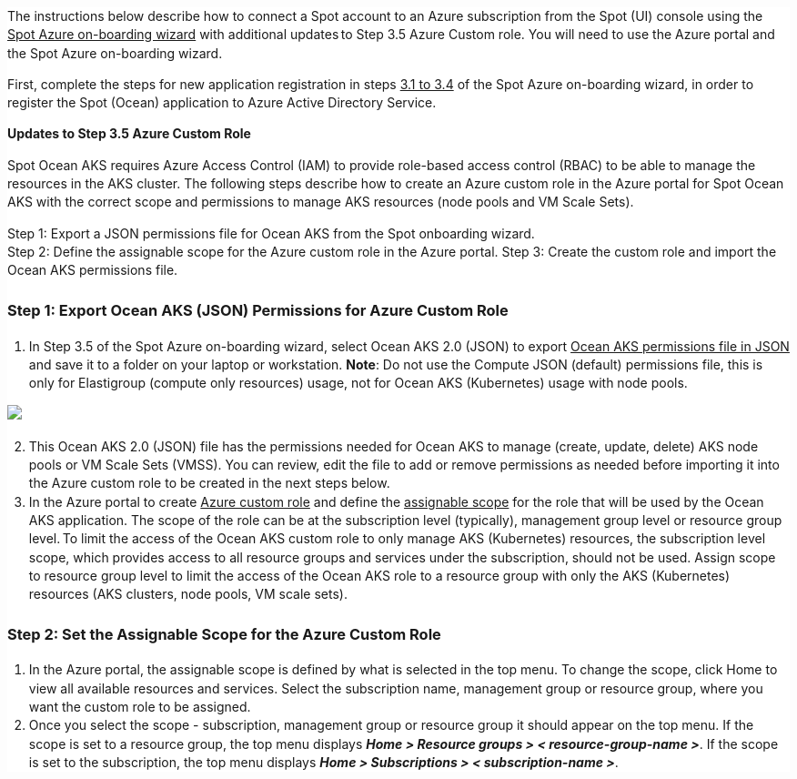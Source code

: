 The instructions below describe how to connect a Spot account to an Azure subscription from the Spot (UI) console using the [Spot Azure on-boarding wizard](https://docs.spot.io/connect-your-cloud-provider/first-account/azure?id=connect-azure-subscription) with additional updates to Step 3.5 Azure Custom role. You will need to use the Azure portal and the Spot Azure on-boarding wizard.  

First, complete the steps for new application registration in steps [3.1 to 3.4](https://docs.spot.io/connect-your-cloud-provider/first-account/azure?id=connect-azure-subscription) of the Spot Azure on-boarding wizard, in order to register the Spot (Ocean) application to Azure Active Directory Service.  

**Updates to Step 3.5 Azure Custom Role**  

Spot Ocean AKS requires Azure Access Control (IAM) to provide role-based access control (RBAC) to be able to manage the resources in the AKS cluster. The following steps describe how to create an Azure custom role in the Azure portal for Spot Ocean AKS with the correct scope and permissions to manage AKS resources (node pools and VM Scale Sets).   

Step 1: Export a JSON permissions file for Ocean AKS from the Spot onboarding wizard.  
Step 2: Define the assignable scope for the Azure custom role in the Azure portal. 
Step 3: Create the custom role and import the Ocean AKS permissions file. 

### Step 1: Export Ocean AKS (JSON) Permissions for Azure Custom Role 

1. In  Step 3.5 of the Spot Azure on-boarding wizard, select Ocean AKS 2.0 (JSON) to export [Ocean AKS permissions file in JSON](https://github.com/yaruslavm/spot-Ocean/blob/main/Spot%20Azure%20Infra%20Permissions%20v2.json) and save it to a folder on your laptop or workstation.
**Note**: Do not use the Compute JSON (default) permissions file, this is only for Elastigroup (compute only resources) usage, not for Ocean AKS (Kubernetes) usage with node pools. 

<img width=400 src="https://github.com/user-attachments/assets/583186fa-347a-479d-9774-333ea748ccb7" />

2. This Ocean AKS 2.0 (JSON) file has the permissions needed for Ocean AKS to manage (create, update, delete) AKS node pools or VM Scale Sets (VMSS). You can review, edit the file to add or remove permissions as needed before importing it into the Azure custom role to be created in the next steps below. 
3. In the Azure portal to create [Azure custom role](https://learn.microsoft.com/en-us/azure/role-based-access-control/custom-roles-portal) and define the [assignable scope](https://learn.microsoft.com/en-us/azure/role-based-access-control/role-assignments-portal?tabs=delegate-condition#step-1-identify-the-needed-scope) for the role that will be used by the Ocean AKS application. The scope of the role can be at the subscription level (typically), management group level or resource group level. To limit the access of the Ocean AKS custom role to only manage AKS (Kubernetes) resources, the subscription level scope, which provides access to all resource groups and services under the subscription, should not be used. Assign scope to resource group level to limit the access of the Ocean AKS role to a resource group with only the AKS (Kubernetes) resources (AKS clusters, node pools, VM scale sets). 

### Step 2: Set the Assignable Scope for the Azure Custom Role 

1. In the Azure portal, the assignable scope is defined by what is selected in the top menu. To change the scope, click Home to view all available resources and services. Select the subscription name, management group or resource group, where you want the custom role to be assigned.  
2. Once you select the scope - subscription, management group or resource group it should appear on the top menu. If the scope is set to a resource group, the top menu displays **_Home > Resource groups > < resource-group-name >_**. If the scope is set to the subscription, the top menu displays **_Home > Subscriptions > < subscription-name >_**. 
